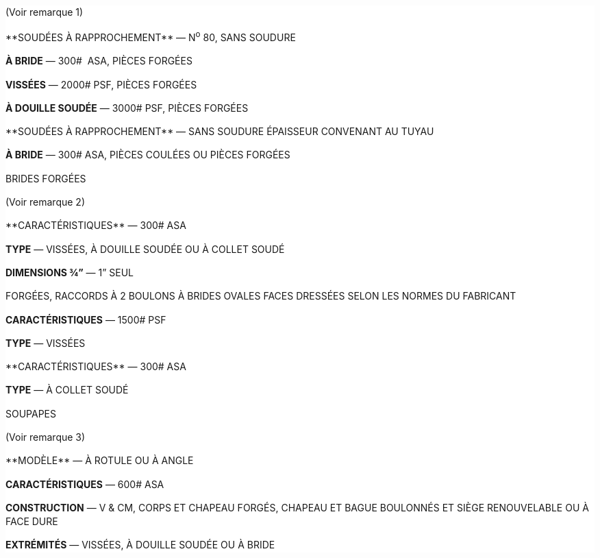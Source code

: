 (Voir remarque 1)



</td>
<td>**SOUDÉES À RAPPROCHEMENT** — N<sup>o</sup> 80, SANS SOUDURE

**À BRIDE** — 300#  ASA, PIÈCES FORGÉES

**VISSÉES** — 2000# PSF, PIÈCES FORGÉES

**À DOUILLE SOUDÉE** — 3000# PSF, PIÈCES FORGÉES

</td>
<td>**SOUDÉES À RAPPROCHEMENT** — SANS SOUDURE ÉPAISSEUR CONVENANT AU TUYAU

**À BRIDE** — 300# ASA, PIÈCES COULÉES OU PIÈCES FORGÉES

</td>
</tr>
<tr>
<td>BRIDES FORGÉES

(Voir remarque 2)



</td>
<td>**CARACTÉRISTIQUES** — 300# ASA

**TYPE** — VISSÉES, À DOUILLE SOUDÉE OU À COLLET SOUDÉ

**DIMENSIONS ¾”** — 1” SEUL

FORGÉES, RACCORDS À 2 BOULONS À BRIDES OVALES FACES DRESSÉES SELON LES NORMES DU FABRICANT

**CARACTÉRISTIQUES** — 1500# PSF

**TYPE** — VISSÉES

</td>
<td>**CARACTÉRISTIQUES** — 300# ASA

**TYPE** — À COLLET SOUDÉ

</td>
</tr>
<tr>
<td>SOUPAPES

(Voir remarque 3)



</td>
<td>**MODÈLE** — À ROTULE OU À ANGLE

**CARACTÉRISTIQUES** — 600# ASA

**CONSTRUCTION** — V & CM, CORPS ET CHAPEAU FORGÉS, CHAPEAU ET BAGUE BOULONNÉS ET SIÈGE RENOUVELABLE OU À FACE DURE

**EXTRÉMITÉS** — VISSÉES, À DOUILLE SOUDÉE OU À BRIDE
